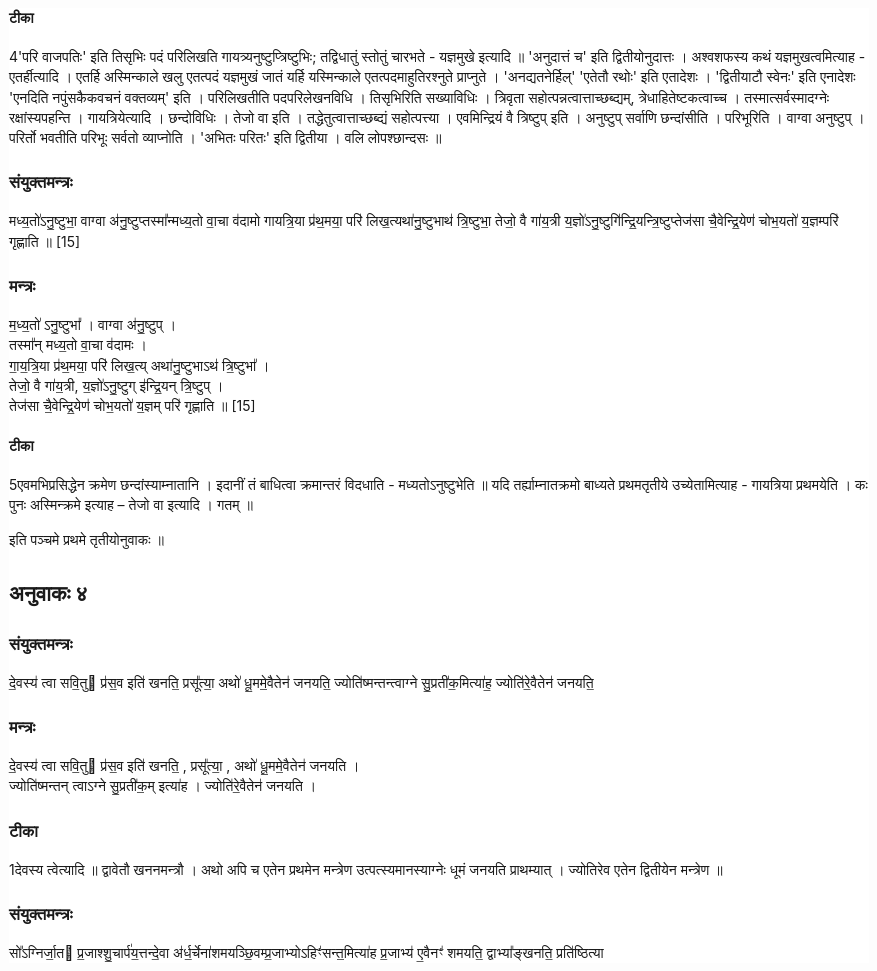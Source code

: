 #### टीका
4'परि वाजपतिः' इति तिसृभिः पदं परिलिखति गायत्र्यनुष्टुप्त्रिष्टुभिः; तद्विधातुं स्तोतुं चारभते - यज्ञमुखे इत्यादि ॥ 'अनुदात्तं च' इति द्वितीयोनुदात्तः । अश्वशफस्य कथं यज्ञमुखत्वमित्याह - एतर्हीत्यादि । एतर्हि अस्मिन्काले खलु एतत्पदं यज्ञमुखं जातं यर्हि यस्मिन्काले एतत्पदमाहुतिरश्नुते प्राप्नुते । 'अनद्यतनेर्हिल्' 'एतेतौ रथोः' इति एतादेशः । 'द्वितीयाटौ स्वेनः' इति एनादेशः 'एनदिति नपुंसकैकवचनं वक्तव्यम्' इति । परिलिखतीति पदपरिलेखनविधि । तिसृभिरिति सख्याविधिः । त्रिवृता सहोत्पन्नत्वात्ताच्छब्द्यम्, त्रेधाहितेष्टकत्वाच्च । तस्मात्सर्वस्मादग्नेः रक्षांस्यपहन्ति । गायत्रियेत्यादि । छन्दोविधिः । तेजो वा इति । तद्धेतुत्वात्ताच्छब्द्यं सहोत्पत्त्या । एवमिन्द्रियं वै त्रिष्टुप् इति । अनुष्टुप् सर्वाणि छन्दांसीति । परिभूरिति । वाग्वा अनुष्टुप् । परिर्तो भवतीति परिभूः सर्वतो व्याप्नोति । 'अभितः परितः' इति द्वितीया । वलि लोपश्छान्दसः ॥


### संयुक्तमन्त्रः
मध्य॒तो॑ऽनु॒ष्टुभा॒ वाग्वा अ॑नु॒ष्टुप्तस्मा᳚न्मध्य॒तो वा॒चा व॑दामो गायत्रि॒या प्र॑थ॒मया॒ परि॑ लिख॒त्यथा॑नु॒ष्टुभाथ॑ त्रि॒ष्टुभा॒ तेजो॒ वै गा॑य॒त्री य॒ज्ञो॑ऽनु॒ष्टुगि॑न्द्रि॒यन्त्रि॒ष्टुप्तेज॑सा चै॒वेन्द्रि॒येण॑ चोभ॒यतो॑ य॒ज्ञम्परि॑ गृह्णाति ॥ [15]  

### मन्त्रः
म॒ध्य॒तो॑ ऽनु॒ष्टुभा᳚ । वाग्वा अ॑नु॒ष्टुप् ।  
तस्मा᳚न् मध्य॒तो वा॒चा व॑दामः ।  
गा॒य॒त्रि॒या प्र॑थ॒मया॒ परि॑ लिख॒त्य् अथा॑नु॒ष्टुभाऽथ॑ त्रि॒ष्टुभा᳚ ।  
तेजो॒ वै गा॑य॒त्री, य॒ज्ञो॑ऽनु॒ष्टुग् इ॑न्द्रि॒यन् त्रि॒ष्टुप् ।  
तेज॑सा चै॒वेन्द्रि॒येण॑ चोभ॒यतो॑ य॒ज्ञम् परि॑ गृह्णाति ॥ [15]  

#### टीका
5एवमभिप्रसिद्धेन क्रमेण छन्दांस्याम्नातानि । इदानीं तं बाधित्वा क्रमान्तरं विदधाति - मध्यतोऽनुष्टुभेति ॥ यदि तर्ह्याम्नातक्रमो बाध्यते प्रथमतृतीये उच्येतामित्याह - गायत्रिया प्रथमयेति । कः पुनः अस्मिन्क्रमे इत्याह – तेजो वा इत्यादि । गतम् ॥

इति पञ्चमे प्रथमे तृतीयोनुवाकः ॥  


## अनुवाकः ४


### संयुक्तमन्त्रः
दे॒वस्य॑ त्वा सवि॒तु प्र॑स॒व इति॑ खनति॒ प्रसू᳚त्या॒ अथो॑ धू॒ममे॒वैतेन॑ जनयति॒ ज्योति॑ष्मन्तन्त्वाग्ने सु॒प्रती॑क॒मित्या॑ह॒ ज्योति॑रे॒वैतेन॑ जनयति॒

### मन्त्रः
दे॒वस्य॑ त्वा सवि॒तु प्र॑स॒व इति॑ खनति॒ , प्रसू᳚त्या॒ , अथो॑ धू॒ममे॒वैतेन॑ जनयति ।  
ज्योति॑ष्मन्तन् त्वाऽग्ने सु॒प्रती॑क॒म् इत्या॑ह ।  ज्योति॑रे॒वैतेन॑ जनयति ।  

### टीका
1देवस्य त्वेत्यादि ॥ द्वावेतौ खननमन्त्रौ । अथो अपि च एतेन प्रथमेन मन्त्रेण उत्पत्स्यमानस्याग्नेः धूमं जनयति प्राथम्यात् । ज्योतिरेव एतेन द्वितीयेन मन्त्रेण ॥


### संयुक्तमन्त्रः
सो᳚ऽग्निर्जा॒त प्र॒जाश्शु॒चार्प॑य॒त्तन्दे॒वा अ॑र्ध॒र्चेना॑शमयञ्छि॒वम्प्र॒जाभ्योऽहिꣳ॑सन्त॒मित्या॑ह प्र॒जाभ्य॑ ए॒वैनꣳ॑ शमयति॒ द्वाभ्या᳚ङ्खनति॒ प्रति॑ष्ठित्या
